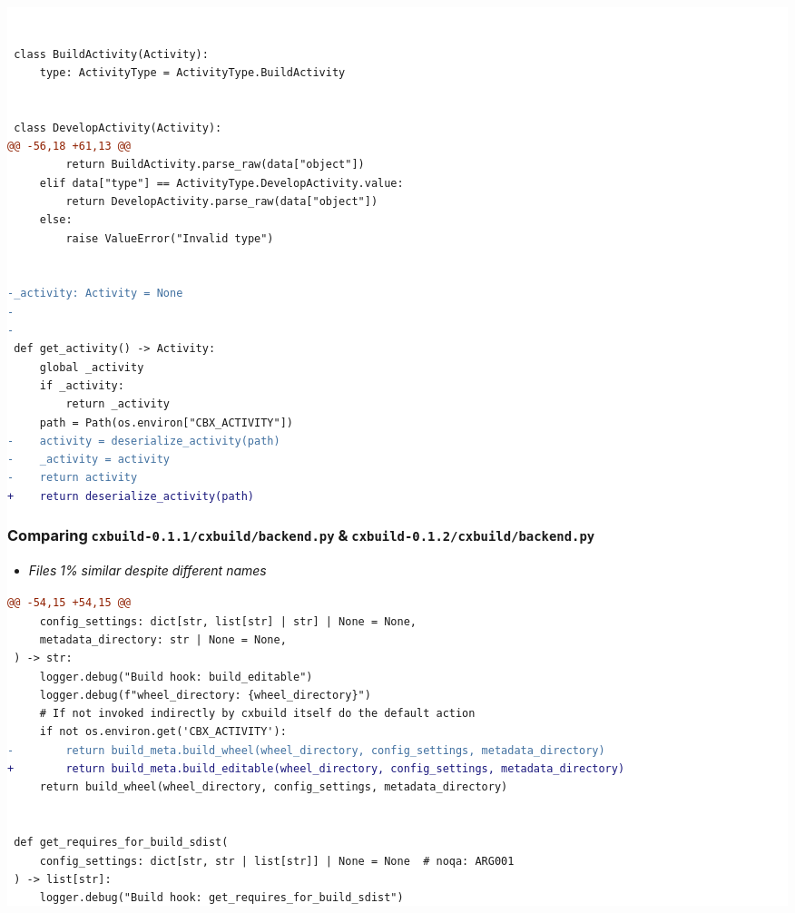 ```diff
 
 
 class BuildActivity(Activity):
     type: ActivityType = ActivityType.BuildActivity
 
 
 class DevelopActivity(Activity):
@@ -56,18 +61,13 @@
         return BuildActivity.parse_raw(data["object"])
     elif data["type"] == ActivityType.DevelopActivity.value:
         return DevelopActivity.parse_raw(data["object"])
     else:
         raise ValueError("Invalid type")
 
 
-_activity: Activity = None
-
-
 def get_activity() -> Activity:
     global _activity
     if _activity:
         return _activity
     path = Path(os.environ["CBX_ACTIVITY"])
-    activity = deserialize_activity(path)
-    _activity = activity
-    return activity
+    return deserialize_activity(path)
```

### Comparing `cxbuild-0.1.1/cxbuild/backend.py` & `cxbuild-0.1.2/cxbuild/backend.py`

 * *Files 1% similar despite different names*

```diff
@@ -54,15 +54,15 @@
     config_settings: dict[str, list[str] | str] | None = None,
     metadata_directory: str | None = None,
 ) -> str:
     logger.debug("Build hook: build_editable")
     logger.debug(f"wheel_directory: {wheel_directory}")
     # If not invoked indirectly by cxbuild itself do the default action
     if not os.environ.get('CBX_ACTIVITY'):
-        return build_meta.build_wheel(wheel_directory, config_settings, metadata_directory)
+        return build_meta.build_editable(wheel_directory, config_settings, metadata_directory)
     return build_wheel(wheel_directory, config_settings, metadata_directory)
 
 
 def get_requires_for_build_sdist(
     config_settings: dict[str, str | list[str]] | None = None  # noqa: ARG001
 ) -> list[str]:
     logger.debug("Build hook: get_requires_for_build_sdist")
```
